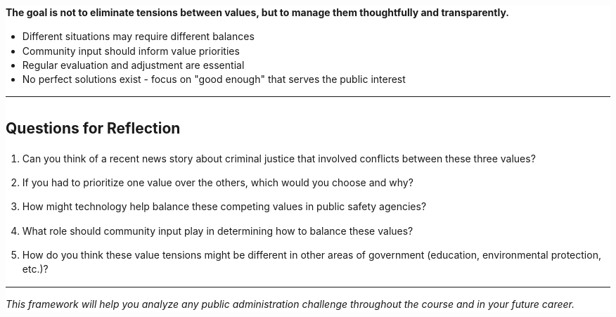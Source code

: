 **The goal is not to eliminate tensions between values, but to manage them thoughtfully and transparently.**

- Different situations may require different balances
- Community input should inform value priorities
- Regular evaluation and adjustment are essential
- No perfect solutions exist - focus on "good enough" that serves the public interest

---

## Questions for Reflection

1. Can you think of a recent news story about criminal justice that involved conflicts between these three values?

2. If you had to prioritize one value over the others, which would you choose and why?

3. How might technology help balance these competing values in public safety agencies?

4. What role should community input play in determining how to balance these values?

5. How do you think these value tensions might be different in other areas of government (education, environmental protection, etc.)?

---

*This framework will help you analyze any public administration challenge throughout the course and in your future career.*
